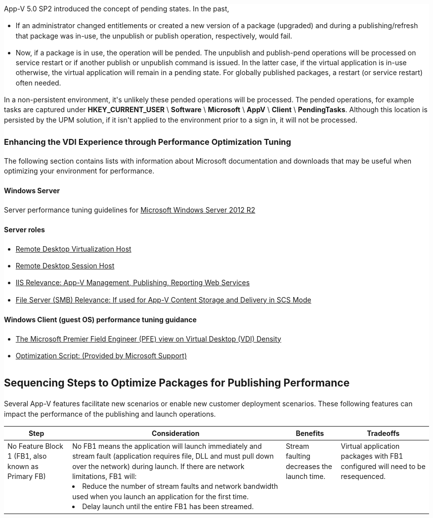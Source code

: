 App-V 5.0 SP2 introduced the concept of pending states. In the past,

-   If an administrator changed entitlements or created a new version of a package (upgraded) and during a publishing/refresh that package was in-use, the unpublish or publish operation, respectively, would fail.

-   Now, if a package is in use, the operation will be pended. The unpublish and publish-pend operations will be processed on service restart or if another publish or unpublish command is issued. In the latter case, if the virtual application is in-use otherwise, the virtual application will remain in a pending state. For globally published packages, a restart (or service restart) often needed.

In a non-persistent environment, it's unlikely these pended operations will be processed. The pended operations, for example tasks are captured under **HKEY\_CURRENT\_USER** \\ **Software** \\ **Microsoft** \\ **AppV** \\ **Client** \\ **PendingTasks**. Although this location is persisted by the UPM solution, if it isn't applied to the environment prior to a sign in, it will not be processed.

### <a href="" id="bkmk-evdi"></a>Enhancing the VDI Experience through Performance Optimization Tuning

The following section contains lists with information about Microsoft documentation and downloads that may be useful when optimizing your environment for performance.

#### Windows Server

Server performance tuning guidelines for [Microsoft Windows Server 2012 R2](/previous-versions/dn529133(v=vs.85))

#### Server roles

-   [Remote Desktop Virtualization Host](/previous-versions/dn567643(v=vs.85))

-   [Remote Desktop Session Host](/previous-versions/dn567648(v=vs.85))

-   [IIS Relevance: App-V Management, Publishing, Reporting Web Services](/previous-versions/dn567678(v=vs.85))

-   [File Server (SMB) Relevance: If used for App-V Content Storage and Delivery in SCS Mode](/previous-versions/windows/it-pro/windows-server-2012-R2-and-2012/jj134210(v=ws.11))

#### Windows Client (guest OS) performance tuning guidance

-   [The Microsoft Premier Field Engineer (PFE) view on Virtual Desktop (VDI) Density](/archive/blogs/jeff_stokes/the-microsoft-premier-field-engineer-pfe-view-on-virtual-desktop-vdi-density)

-   [Optimization Script: (Provided by Microsoft Support)](/archive/blogs/jeff_stokes/hot-off-the-presses-get-it-now-the-windows-8-vdi-optimization-script-courtesy-of-pfe)

## Sequencing Steps to Optimize Packages for Publishing Performance

Several App-V features facilitate new scenarios or enable new customer deployment scenarios. These following features can impact the performance of the publishing and launch operations.

|Step|Consideration|Benefits|Tradeoffs|
|--- |--- |--- |--- |
|No Feature Block 1 (FB1, also known as Primary FB)|No FB1 means the application will launch immediately and stream fault (application requires file, DLL and must pull down over the network) during launch. If there are network limitations, FB1 will:<br><li>Reduce the number of stream faults and network bandwidth used when you launch an application for the first time.<li>Delay launch until the entire FB1 has been streamed.|Stream faulting decreases the launch time.|Virtual application packages with FB1 configured will need to be resequenced.|

